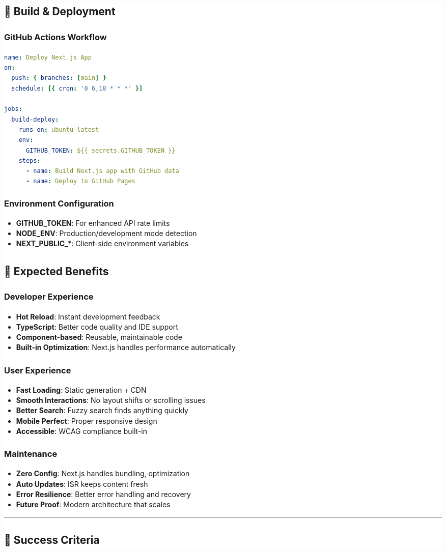 ## 🔄 Build & Deployment

### GitHub Actions Workflow
```yaml
name: Deploy Next.js App
on:
  push: { branches: [main] }
  schedule: [{ cron: '0 6,18 * * *' }]
  
jobs:
  build-deploy:
    runs-on: ubuntu-latest
    env:
      GITHUB_TOKEN: ${{ secrets.GITHUB_TOKEN }}
    steps:
      - name: Build Next.js app with GitHub data
      - name: Deploy to GitHub Pages
```

### Environment Configuration
- **GITHUB_TOKEN**: For enhanced API rate limits
- **NODE_ENV**: Production/development mode detection
- **NEXT_PUBLIC_***: Client-side environment variables

## 🎁 Expected Benefits

### Developer Experience
- **Hot Reload**: Instant development feedback
- **TypeScript**: Better code quality and IDE support
- **Component-based**: Reusable, maintainable code
- **Built-in Optimization**: Next.js handles performance automatically

### User Experience
- **Fast Loading**: Static generation + CDN
- **Smooth Interactions**: No layout shifts or scrolling issues
- **Better Search**: Fuzzy search finds anything quickly
- **Mobile Perfect**: Proper responsive design
- **Accessible**: WCAG compliance built-in

### Maintenance
- **Zero Config**: Next.js handles bundling, optimization
- **Auto Updates**: ISR keeps content fresh
- **Error Resilience**: Better error handling and recovery
- **Future Proof**: Modern architecture that scales

---

## 🎯 Success Criteria
